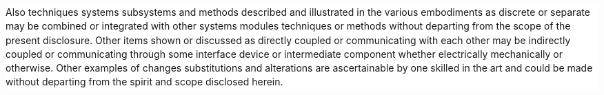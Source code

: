 Also techniques systems subsystems and methods described and illustrated in the various embodiments as discrete or separate may be combined or integrated with other systems modules techniques or methods without departing from the scope of the present disclosure. Other items shown or discussed as directly coupled or communicating with each other may be indirectly coupled or communicating through some interface device or intermediate component whether electrically mechanically or otherwise. Other examples of changes substitutions and alterations are ascertainable by one skilled in the art and could be made without departing from the spirit and scope disclosed herein.

